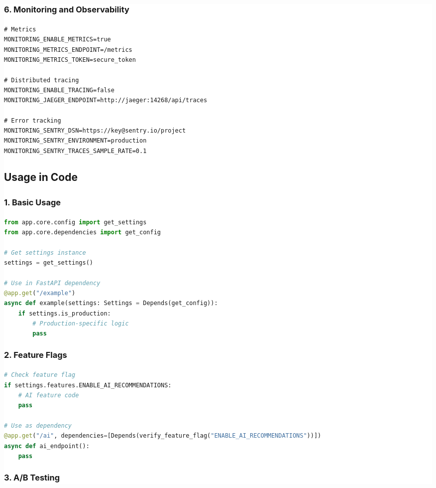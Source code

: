 ### 6. Monitoring and Observability

```env
# Metrics
MONITORING_ENABLE_METRICS=true
MONITORING_METRICS_ENDPOINT=/metrics
MONITORING_METRICS_TOKEN=secure_token

# Distributed tracing
MONITORING_ENABLE_TRACING=false
MONITORING_JAEGER_ENDPOINT=http://jaeger:14268/api/traces

# Error tracking
MONITORING_SENTRY_DSN=https://key@sentry.io/project
MONITORING_SENTRY_ENVIRONMENT=production
MONITORING_SENTRY_TRACES_SAMPLE_RATE=0.1
```

## Usage in Code

### 1. Basic Usage

```python
from app.core.config import get_settings
from app.core.dependencies import get_config

# Get settings instance
settings = get_settings()

# Use in FastAPI dependency
@app.get("/example")
async def example(settings: Settings = Depends(get_config)):
    if settings.is_production:
        # Production-specific logic
        pass
```

### 2. Feature Flags

```python
# Check feature flag
if settings.features.ENABLE_AI_RECOMMENDATIONS:
    # AI feature code
    pass

# Use as dependency
@app.get("/ai", dependencies=[Depends(verify_feature_flag("ENABLE_AI_RECOMMENDATIONS"))])
async def ai_endpoint():
    pass
```

### 3. A/B Testing
